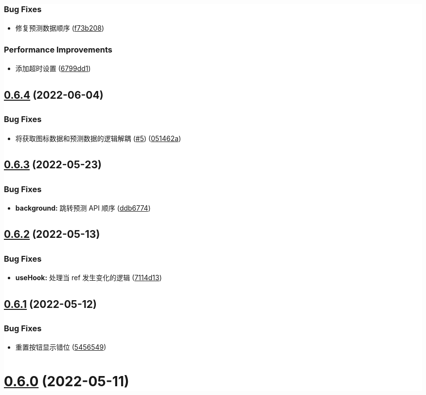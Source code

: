
### Bug Fixes

* 修复预测数据顺序 ([f73b208](https://github.com/XYShaoKang/refined-leetcode/commit/f73b208b9d2abf654c3056d76f3b2531ddf92a34))


### Performance Improvements

* 添加超时设置 ([6799dd1](https://github.com/XYShaoKang/refined-leetcode/commit/6799dd109cbff0d54a2c00e0c4a63c29a69ac13c))

## [0.6.4](https://github.com/XYShaoKang/refined-leetcode/compare/v0.6.3...v0.6.4) (2022-06-04)


### Bug Fixes

* 将获取图标数据和预测数据的逻辑解耦 ([#5](https://github.com/XYShaoKang/refined-leetcode/issues/5)) ([051462a](https://github.com/XYShaoKang/refined-leetcode/commit/051462a1369afb956e72e82e2f9dcc0e6abce9c5))

## [0.6.3](https://github.com/XYShaoKang/refined-leetcode/compare/v0.6.2...v0.6.3) (2022-05-23)


### Bug Fixes

* **background:** 跳转预测 API 顺序 ([ddb6774](https://github.com/XYShaoKang/refined-leetcode/commit/ddb677411e6915547891a8c545e9d7397bac8f16))

## [0.6.2](https://github.com/XYShaoKang/refined-leetcode/compare/v0.6.1...v0.6.2) (2022-05-13)


### Bug Fixes

* **useHook:** 处理当 ref 发生变化的逻辑 ([7114d13](https://github.com/XYShaoKang/refined-leetcode/commit/7114d13e3fb401ac4f1bc1380975224cbcbfd515))

## [0.6.1](https://github.com/XYShaoKang/refined-leetcode/compare/v0.6.0...v0.6.1) (2022-05-12)


### Bug Fixes

* 重置按钮显示错位 ([5456549](https://github.com/XYShaoKang/refined-leetcode/commit/54565491fc6c896fc2c8c452c99366db3f8da057))

# [0.6.0](https://github.com/XYShaoKang/refined-leetcode/compare/v0.5.4...v0.6.0) (2022-05-11)
